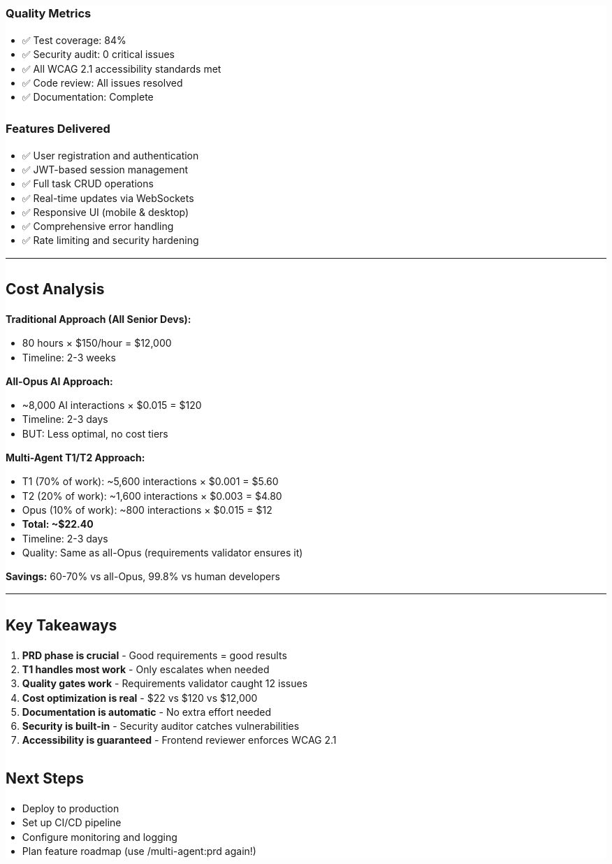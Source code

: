 ### Quality Metrics
- ✅ Test coverage: 84%
- ✅ Security audit: 0 critical issues
- ✅ All WCAG 2.1 accessibility standards met
- ✅ Code review: All issues resolved
- ✅ Documentation: Complete

### Features Delivered
- ✅ User registration and authentication
- ✅ JWT-based session management
- ✅ Full task CRUD operations
- ✅ Real-time updates via WebSockets
- ✅ Responsive UI (mobile & desktop)
- ✅ Comprehensive error handling
- ✅ Rate limiting and security hardening

---

## Cost Analysis

**Traditional Approach (All Senior Devs):**
- 80 hours × $150/hour = $12,000
- Timeline: 2-3 weeks

**All-Opus AI Approach:**
- ~8,000 AI interactions × $0.015 = $120
- Timeline: 2-3 days
- BUT: Less optimal, no cost tiers

**Multi-Agent T1/T2 Approach:**
- T1 (70% of work): ~5,600 interactions × $0.001 = $5.60
- T2 (20% of work): ~1,600 interactions × $0.003 = $4.80
- Opus (10% of work): ~800 interactions × $0.015 = $12
- **Total: ~$22.40**
- Timeline: 2-3 days
- Quality: Same as all-Opus (requirements validator ensures it)

**Savings:** 60-70% vs all-Opus, 99.8% vs human developers

---

## Key Takeaways

1. **PRD phase is crucial** - Good requirements = good results
2. **T1 handles most work** - Only escalates when needed
3. **Quality gates work** - Requirements validator caught 12 issues
4. **Cost optimization is real** - $22 vs $120 vs $12,000
5. **Documentation is automatic** - No extra effort needed
6. **Security is built-in** - Security auditor catches vulnerabilities
7. **Accessibility is guaranteed** - Frontend reviewer enforces WCAG 2.1

## Next Steps

- Deploy to production
- Set up CI/CD pipeline
- Configure monitoring and logging
- Plan feature roadmap (use /multi-agent:prd again!)
